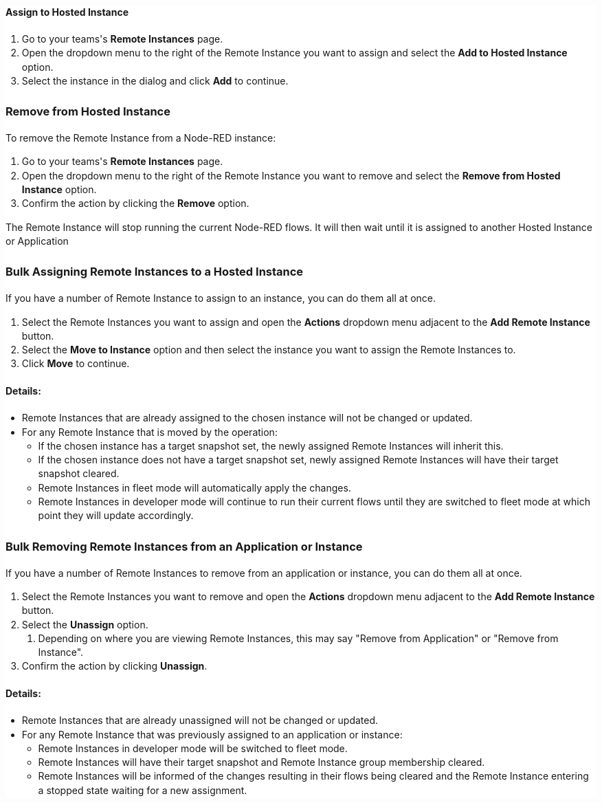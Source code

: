#### Assign to Hosted Instance

1. Go to your teams's **Remote Instances** page.
2. Open the dropdown menu to the right of the Remote Instance you want to assign and
   select the **Add to Hosted Instance** option.
3. Select the instance in the dialog and click **Add** to continue.

### Remove from Hosted Instance

To remove the Remote Instance from a Node-RED instance:

1. Go to your teams's **Remote Instances** page.
2. Open the dropdown menu to the right of the Remote Instance you want to remove and
   select the **Remove from Hosted Instance** option.
3. Confirm the action by clicking the **Remove** option.

The Remote Instance will stop running the current Node-RED flows. It will then wait
until it is assigned to another Hosted Instance or Application

### Bulk Assigning Remote Instances to a Hosted Instance

If you have a number of Remote Instance to assign to an instance, you can do them all at once.
1. Select the Remote Instances you want to assign and open the **Actions** dropdown menu adjacent to the **Add Remote Instance** button.
2. Select the **Move to Instance** option and then select the instance you want to assign the Remote Instances to.
3. Click **Move** to continue.

#### Details:
* Remote Instances that are already assigned to the chosen instance will not be changed or updated.
* For any Remote Instance that is moved by the operation:
   * If the chosen instance has a target snapshot set, the newly assigned Remote Instances will inherit this.
   * If the chosen instance does not have a target snapshot set, newly assigned Remote Instances will have their target snapshot cleared.
   * Remote Instances in fleet mode will automatically apply the changes.
   * Remote Instances in developer mode will continue to run their current flows until they are switched to fleet mode at which point they will update accordingly.

### Bulk Removing Remote Instances from an Application or Instance

If you have a number of Remote Instances to remove from an application or instance, you can do them all at once.
1. Select the Remote Instances you want to remove and open the **Actions** dropdown menu adjacent to the **Add Remote Instance** button.
2. Select the **Unassign** option.
   1. Depending on where you are viewing Remote Instances, this may say "Remove from Application" or "Remove from Instance".
3. Confirm the action by clicking **Unassign**.

#### Details:
* Remote Instances that are already unassigned will not be changed or updated.
* For any Remote Instance that was previously assigned to an application or instance:
   * Remote Instances in developer mode will be switched to fleet mode.
   * Remote Instances will have their target snapshot and Remote Instance group membership cleared.
   * Remote Instances will be informed of the changes resulting in their flows being cleared and the Remote Instance entering a stopped state waiting for a new assignment.
